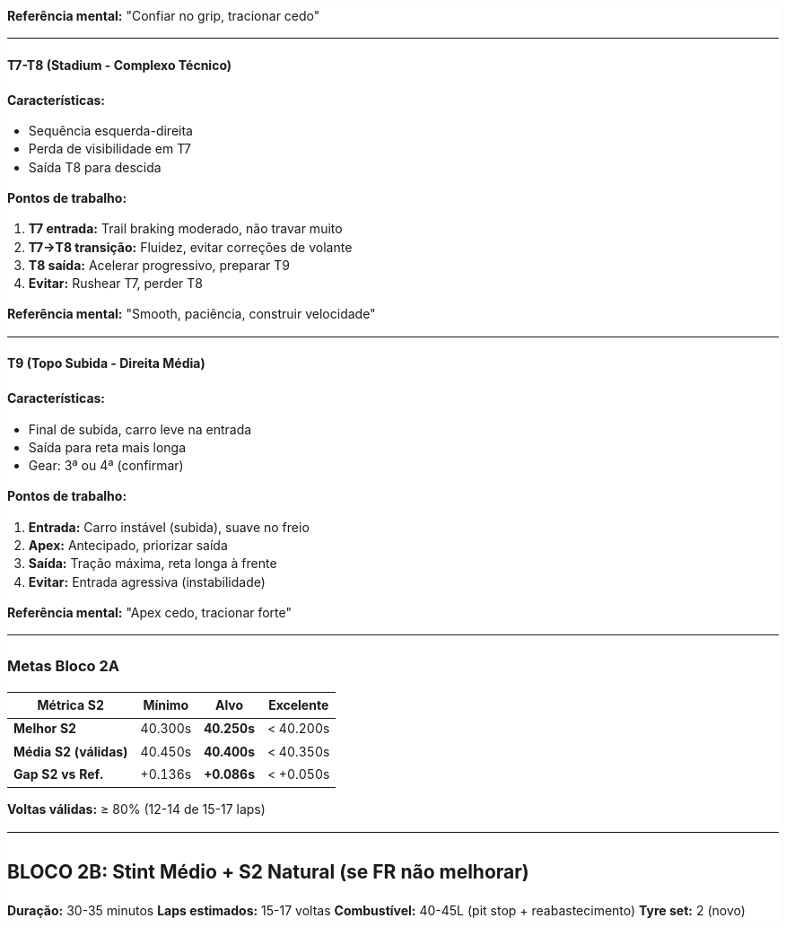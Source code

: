 **Referência mental:** "Confiar no grip, tracionar cedo"

---

#### T7-T8 (Stadium - Complexo Técnico)
**Características:**
- Sequência esquerda-direita
- Perda de visibilidade em T7
- Saída T8 para descida

**Pontos de trabalho:**
1. **T7 entrada:** Trail braking moderado, não travar muito
2. **T7→T8 transição:** Fluidez, evitar correções de volante
3. **T8 saída:** Acelerar progressivo, preparar T9
4. **Evitar:** Rushear T7, perder T8

**Referência mental:** "Smooth, paciência, construir velocidade"

---

#### T9 (Topo Subida - Direita Média)
**Características:**
- Final de subida, carro leve na entrada
- Saída para reta mais longa
- Gear: 3ª ou 4ª (confirmar)

**Pontos de trabalho:**
1. **Entrada:** Carro instável (subida), suave no freio
2. **Apex:** Antecipado, priorizar saída
3. **Saída:** Tração máxima, reta longa à frente
4. **Evitar:** Entrada agressiva (instabilidade)

**Referência mental:** "Apex cedo, tracionar forte"

---

### Metas Bloco 2A

| Métrica S2 | Mínimo | Alvo | Excelente |
|------------|--------|------|-----------|
| **Melhor S2** | 40.300s | **40.250s** | < 40.200s |
| **Média S2 (válidas)** | 40.450s | **40.400s** | < 40.350s |
| **Gap S2 vs Ref.** | +0.136s | **+0.086s** | < +0.050s |

**Voltas válidas:** ≥ 80% (12-14 de 15-17 laps)

---

## BLOCO 2B: Stint Médio + S2 Natural (se FR não melhorar)

**Duração:** 30-35 minutos
**Laps estimados:** 15-17 voltas
**Combustível:** 40-45L (pit stop + reabastecimento)
**Tyre set:** 2 (novo)
